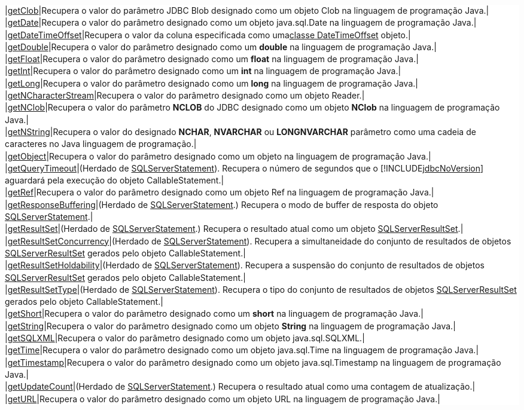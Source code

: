 |[getClob](../../../connect/jdbc/reference/getclob-method-sqlservercallablestatement.md)|Recupera o valor do parâmetro JDBC Blob designado como um objeto Clob na linguagem de programação Java.|  
|[getDate](../../../connect/jdbc/reference/getdate-method-sqlservercallablestatement.md)|Recupera o valor do parâmetro designado como um objeto java.sql.Date na linguagem de programação Java.|  
|[getDateTimeOffset](../../../connect/jdbc/reference/getdatetimeoffset-method-sqlservercallablestatement.md)|Recupera o valor da coluna especificada como uma[classe DateTimeOffset](../../../connect/jdbc/reference/datetimeoffset-class.md) objeto.|  
|[getDouble](../../../connect/jdbc/reference/getdouble-method-sqlservercallablestatement.md)|Recupera o valor do parâmetro designado como um **double** na linguagem de programação Java.|  
|[getFloat](../../../connect/jdbc/reference/getfloat-method-sqlservercallablestatement.md)|Recupera o valor do parâmetro designado como um **float** na linguagem de programação Java.|  
|[getInt](../../../connect/jdbc/reference/getint-method-sqlservercallablestatement.md)|Recupera o valor do parâmetro designado como um **int** na linguagem de programação Java.|  
|[getLong](../../../connect/jdbc/reference/getlong-method-sqlservercallablestatement.md)|Recupera o valor do parâmetro designado como um **long** na linguagem de programação Java.|  
|[getNCharacterStream](../../../connect/jdbc/reference/getncharacterstream-method-sqlservercallablestatement.md)|Recupera o valor do parâmetro designado como um objeto Reader.|  
|[getNClob](../../../connect/jdbc/reference/getnclob-method-sqlservercallablestatement.md)|Recupera o valor do parâmetro **NCLOB** do JDBC designado como um objeto **NClob** na linguagem de programação Java.|  
|[getNString](../../../connect/jdbc/reference/getnstring-method-sqlservercallablestatement.md)|Recupera o valor do designado **NCHAR**, **NVARCHAR** ou **LONGNVARCHAR** parâmetro como uma cadeia de caracteres no Java linguagem de programação.|  
|[getObject](../../../connect/jdbc/reference/getobject-method-sqlservercallablestatement.md)|Recupera o valor do parâmetro designado como um objeto na linguagem de programação Java.|  
|[getQueryTimeout](../../../connect/jdbc/reference/getquerytimeout-method-sqlserverstatement.md)|(Herdado de [SQLServerStatement](../../../connect/jdbc/reference/sqlserverstatement-class.md)). Recupera o número de segundos que o [!INCLUDE[jdbcNoVersion](../../../includes/jdbcnoversion_md.md)] aguardará pela execução do objeto CallableStatement.|  
|[getRef](../../../connect/jdbc/reference/getref-method-sqlservercallablestatement.md)|Recupera o valor do parâmetro designado como um objeto Ref na linguagem de programação Java.|  
|[getResponseBuffering](../../../connect/jdbc/reference/getresponsebuffering-method-sqlserverstatement.md)|(Herdado de [SQLServerStatement](../../../connect/jdbc/reference/sqlserverstatement-class.md).) Recupera o modo de buffer de resposta do objeto [SQLServerStatement](../../../connect/jdbc/reference/sqlserverstatement-class.md).|  
|[getResultSet](../../../connect/jdbc/reference/getresultset-method-sqlserverstatement.md)|(Herdado de [SQLServerStatement](../../../connect/jdbc/reference/sqlserverstatement-class.md).) Recupera o resultado atual como um objeto [SQLServerResultSet](../../../connect/jdbc/reference/sqlserverresultset-class.md).|  
|[getResultSetConcurrency](../../../connect/jdbc/reference/getresultsetconcurrency-method-sqlserverstatement.md)|(Herdado de [SQLServerStatement](../../../connect/jdbc/reference/sqlserverstatement-class.md)). Recupera a simultaneidade do conjunto de resultados de objetos [SQLServerResultSet](../../../connect/jdbc/reference/sqlserverresultset-class.md) gerados pelo objeto CallableStatement.|  
|[getResultSetHoldability](../../../connect/jdbc/reference/getresultsetholdability-method-sqlserverstatement.md)|(Herdado de [SQLServerStatement](../../../connect/jdbc/reference/sqlserverstatement-class.md)). Recupera a suspensão do conjunto de resultados de objetos [SQLServerResultSet](../../../connect/jdbc/reference/sqlserverresultset-class.md) gerados pelo objeto CallableStatement.|  
|[getResultSetType](../../../connect/jdbc/reference/getresultsettype-method-sqlserverstatement.md)|(Herdado de [SQLServerStatement](../../../connect/jdbc/reference/sqlserverstatement-class.md)). Recupera o tipo do conjunto de resultados de objetos [SQLServerResultSet](../../../connect/jdbc/reference/sqlserverresultset-class.md) gerados pelo objeto CallableStatement.|  
|[getShort](../../../connect/jdbc/reference/getshort-method-sqlservercallablestatement.md)|Recupera o valor do parâmetro designado como um **short** na linguagem de programação Java.|  
|[getString](../../../connect/jdbc/reference/getstring-method-sqlservercallablestatement.md)|Recupera o valor do parâmetro designado como um objeto **String** na linguagem de programação Java.|  
|[getSQLXML](../../../connect/jdbc/reference/getsqlxml-method-sqlservercallablestatement.md)|Recupera o valor do parâmetro designado como um objeto java.sql.SQLXML.|  
|[getTime](../../../connect/jdbc/reference/gettime-method-sqlservercallablestatement.md)|Recupera o valor do parâmetro designado como um objeto java.sql.Time na linguagem de programação Java.|  
|[getTimestamp](../../../connect/jdbc/reference/gettimestamp-method-sqlservercallablestatement.md)|Recupera o valor do parâmetro designado como um objeto java.sql.Timestamp na linguagem de programação Java.|  
|[getUpdateCount](../../../connect/jdbc/reference/getupdatecount-method-sqlserverstatement.md)|(Herdado de [SQLServerStatement](../../../connect/jdbc/reference/sqlserverstatement-class.md).) Recupera o resultado atual como uma contagem de atualização.|  
|[getURL](../../../connect/jdbc/reference/geturl-method-sqlservercallablestatement.md)|Recupera o valor do parâmetro designado como um objeto URL na linguagem de programação Java.|  